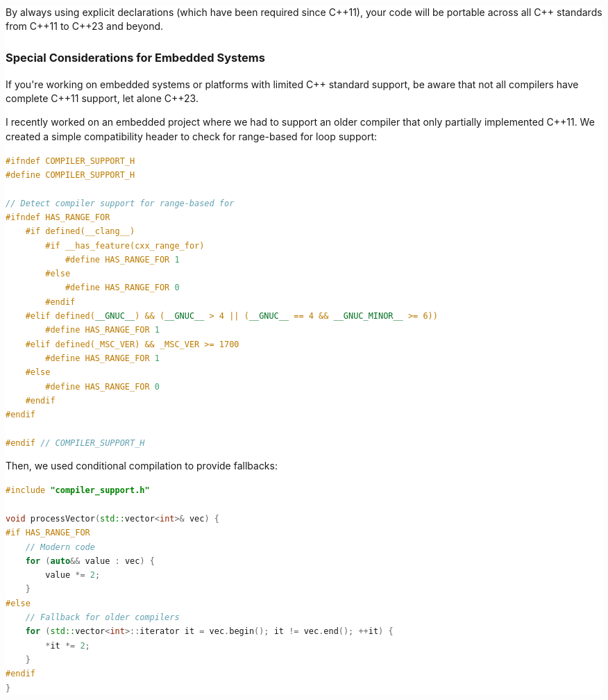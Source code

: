 By always using explicit declarations (which have been required since C++11), your code will be portable across all C++ standards from C++11 to C++23 and beyond.

### Special Considerations for Embedded Systems

If you're working on embedded systems or platforms with limited C++ standard support, be aware that not all compilers have complete C++11 support, let alone C++23.

I recently worked on an embedded project where we had to support an older compiler that only partially implemented C++11. We created a simple compatibility header to check for range-based for loop support:

```cpp
#ifndef COMPILER_SUPPORT_H
#define COMPILER_SUPPORT_H

// Detect compiler support for range-based for
#ifndef HAS_RANGE_FOR
    #if defined(__clang__)
        #if __has_feature(cxx_range_for)
            #define HAS_RANGE_FOR 1
        #else
            #define HAS_RANGE_FOR 0
        #endif
    #elif defined(__GNUC__) && (__GNUC__ > 4 || (__GNUC__ == 4 && __GNUC_MINOR__ >= 6))
        #define HAS_RANGE_FOR 1
    #elif defined(_MSC_VER) && _MSC_VER >= 1700
        #define HAS_RANGE_FOR 1
    #else
        #define HAS_RANGE_FOR 0
    #endif
#endif

#endif // COMPILER_SUPPORT_H
```

Then, we used conditional compilation to provide fallbacks:

```cpp
#include "compiler_support.h"

void processVector(std::vector<int>& vec) {
#if HAS_RANGE_FOR
    // Modern code
    for (auto&& value : vec) {
        value *= 2;
    }
#else
    // Fallback for older compilers
    for (std::vector<int>::iterator it = vec.begin(); it != vec.end(); ++it) {
        *it *= 2;
    }
#endif
}
```
